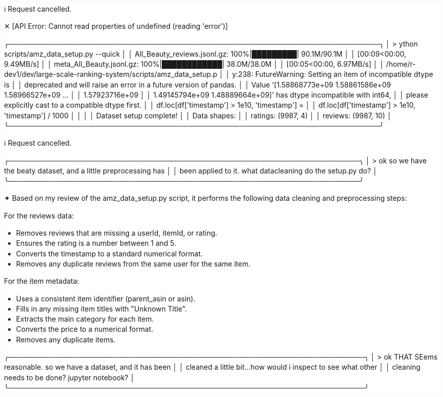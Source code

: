 ℹ Request cancelled.
 
✕ [API Error: Cannot read properties of undefined (reading 'error')]


╭──────────────────────────────────────────────────────────────────────────╮
│  > ython scripts/amz_data_setup.py --quick                              │
│    All_Beauty_reviews.jsonl.gz: 100%|█████████| 90.1M/90.1M             │
│    [00:09<00:00, 9.49MB/s]                                              │
│    meta_All_Beauty.jsonl.gz: 100%|████████████| 38.0M/38.0M             │
│    [00:05<00:00, 6.97MB/s]                                              │
│    /home/r-dev1/dev/large-scale-ranking-system/scripts/amz_data_setup.p │
│    y:238: FutureWarning: Setting an item of incompatible dtype is       │
│    deprecated and will raise an error in a future version of pandas.    │
│    Value '[1.58868773e+09 1.58861586e+09 1.58966527e+09 ...             │
│    1.57923716e+09                                                       │
│     1.49145794e+09 1.48889664e+09]' has dtype incompatible with int64,  │
│    please explicitly cast to a compatible dtype first.                  │
│      df.loc[df['timestamp'] > 1e10, 'timestamp'] =                      │
│    df.loc[df['timestamp'] > 1e10, 'timestamp'] / 1000                   │
│                                                                         │
│    Dataset setup complete!                                              │
│    Data shapes:                                                         │
│      ratings: (9987, 4)                                                 │
│      reviews: (9987, 10)                                                │
╰──────────────────────────────────────────────────────────────────────────╯


ℹ Request cancelled.
 

╭──────────────────────────────────────────────────────────────────────╮
│  > ok so we have the beaty dataset, and a little preprocessing has   │
│    been applied to it. what datacleaning do the setup.py do?         │
╰──────────────────────────────────────────────────────────────────────╯

✦ Based on my review of the amz_data_setup.py script, it performs the
  following data cleaning and preprocessing steps:

  For the reviews data:

   * Removes reviews that are missing a userId, itemId, or rating.
   * Ensures the rating is a number between 1 and 5.
   * Converts the timestamp to a standard numerical format.
   * Removes any duplicate reviews from the same user for the same item.

  For the item metadata:

   * Uses a consistent item identifier (parent_asin or asin).
   * Fills in any missing item titles with "Unknown Title".
   * Extracts the main category for each item.
   * Converts the price to a numerical format.
   * Removes any duplicate items.

╭───────────────────────────────────────────────────────────────────────╮
│  > ok THAT SEems reasonable.  so we have a dataset, and it has been   │
│    cleaned  a little bit...how would i inspect to see what other      │
│    cleaning needs to be done? jupyter notebook?                       │
╰───────────────────────────────────────────────────────────────────────╯
